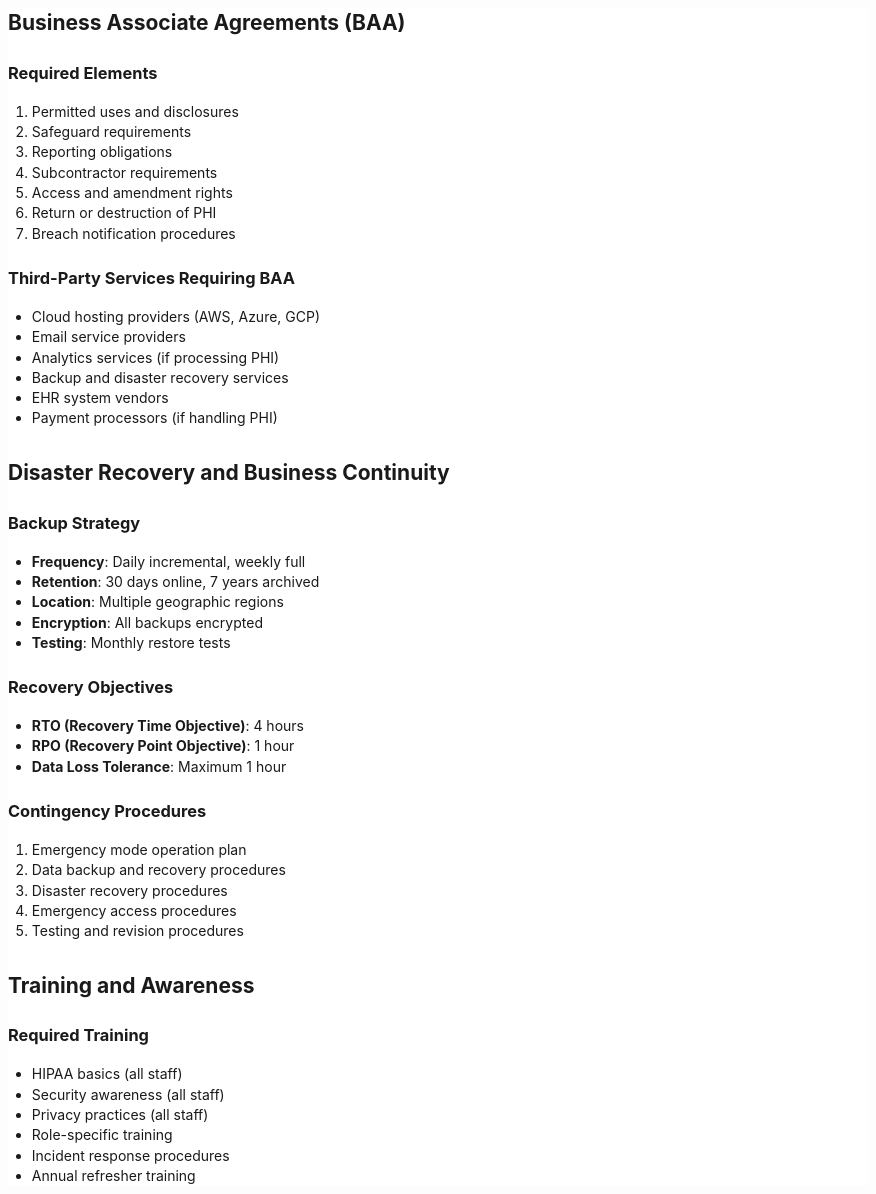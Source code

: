 ## Business Associate Agreements (BAA)

### Required Elements
1. Permitted uses and disclosures
2. Safeguard requirements
3. Reporting obligations
4. Subcontractor requirements
5. Access and amendment rights
6. Return or destruction of PHI
7. Breach notification procedures

### Third-Party Services Requiring BAA
- Cloud hosting providers (AWS, Azure, GCP)
- Email service providers
- Analytics services (if processing PHI)
- Backup and disaster recovery services
- EHR system vendors
- Payment processors (if handling PHI)

## Disaster Recovery and Business Continuity

### Backup Strategy
- **Frequency**: Daily incremental, weekly full
- **Retention**: 30 days online, 7 years archived
- **Location**: Multiple geographic regions
- **Encryption**: All backups encrypted
- **Testing**: Monthly restore tests

### Recovery Objectives
- **RTO (Recovery Time Objective)**: 4 hours
- **RPO (Recovery Point Objective)**: 1 hour
- **Data Loss Tolerance**: Maximum 1 hour

### Contingency Procedures
1. Emergency mode operation plan
2. Data backup and recovery procedures
3. Disaster recovery procedures
4. Emergency access procedures
5. Testing and revision procedures

## Training and Awareness

### Required Training
- HIPAA basics (all staff)
- Security awareness (all staff)
- Privacy practices (all staff)
- Role-specific training
- Incident response procedures
- Annual refresher training
